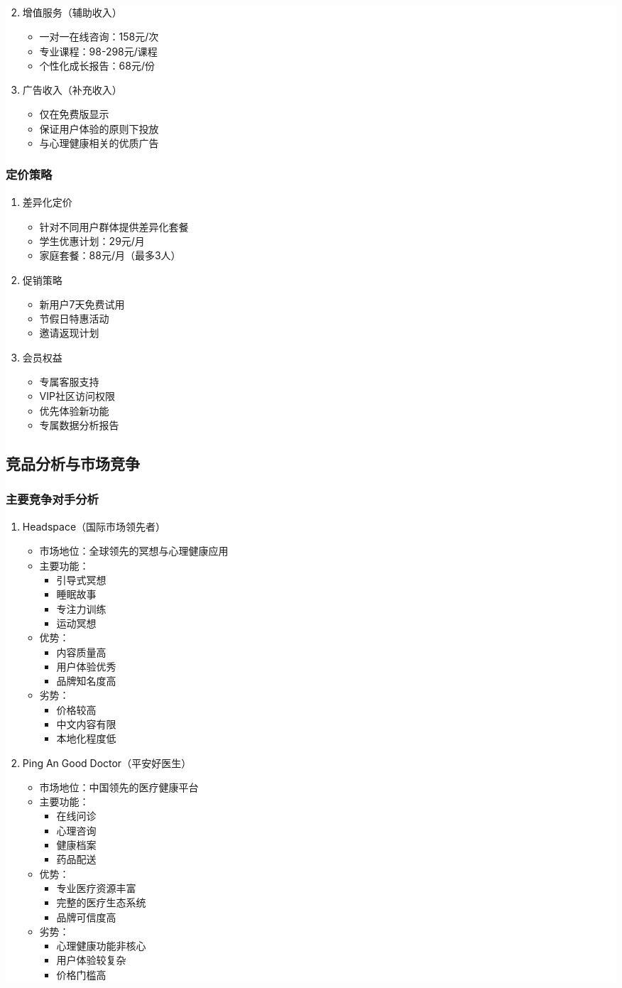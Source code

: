 2. 增值服务（辅助收入）
   - 一对一在线咨询：158元/次
   - 专业课程：98-298元/课程
   - 个性化成长报告：68元/份

3. 广告收入（补充收入）
   - 仅在免费版显示
   - 保证用户体验的原则下投放
   - 与心理健康相关的优质广告

### 定价策略
1. 差异化定价
   - 针对不同用户群体提供差异化套餐
   - 学生优惠计划：29元/月
   - 家庭套餐：88元/月（最多3人）

2. 促销策略
   - 新用户7天免费试用
   - 节假日特惠活动
   - 邀请返现计划

3. 会员权益
   - 专属客服支持
   - VIP社区访问权限
   - 优先体验新功能
   - 专属数据分析报告

## 竞品分析与市场竞争

### 主要竞争对手分析

1. Headspace（国际市场领先者）
   - 市场地位：全球领先的冥想与心理健康应用
   - 主要功能：
     - 引导式冥想
     - 睡眠故事
     - 专注力训练
     - 运动冥想
   - 优势：
     - 内容质量高
     - 用户体验优秀
     - 品牌知名度高
   - 劣势：
     - 价格较高
     - 中文内容有限
     - 本地化程度低

2. Ping An Good Doctor（平安好医生）
   - 市场地位：中国领先的医疗健康平台
   - 主要功能：
     - 在线问诊
     - 心理咨询
     - 健康档案
     - 药品配送
   - 优势：
     - 专业医疗资源丰富
     - 完整的医疗生态系统
     - 品牌可信度高
   - 劣势：
     - 心理健康功能非核心
     - 用户体验较复杂
     - 价格门槛高
